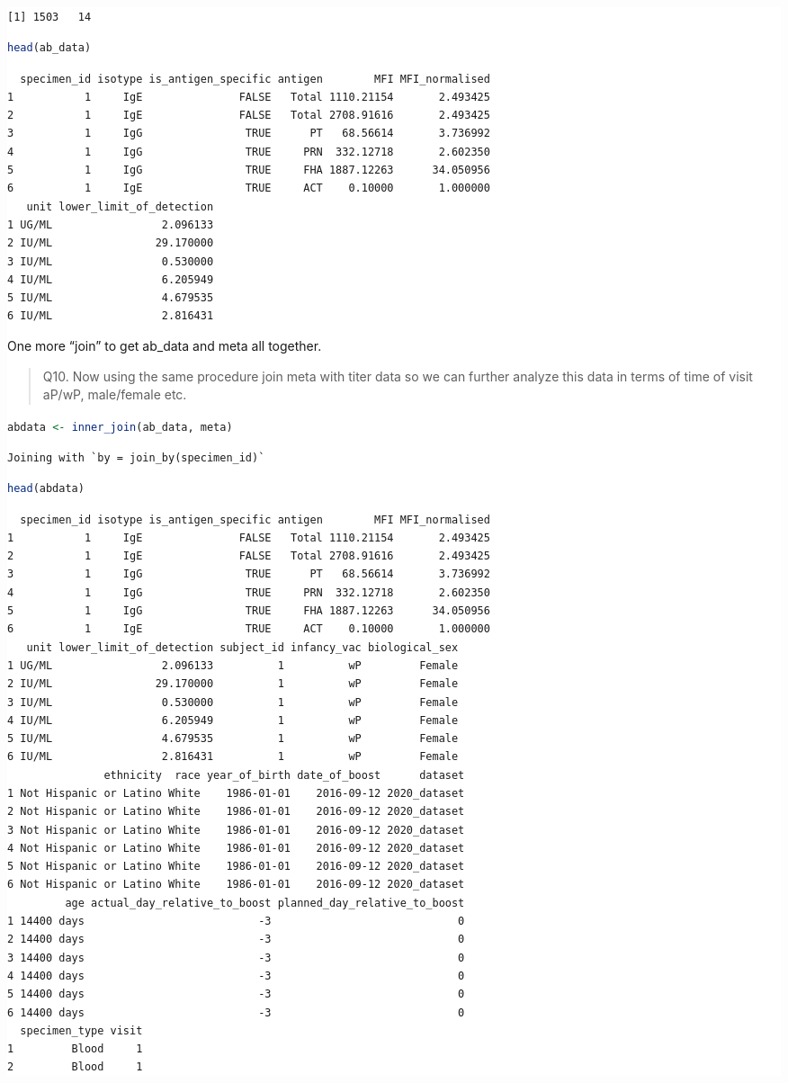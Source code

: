     [1] 1503   14

``` r
head(ab_data)
```

      specimen_id isotype is_antigen_specific antigen        MFI MFI_normalised
    1           1     IgE               FALSE   Total 1110.21154       2.493425
    2           1     IgE               FALSE   Total 2708.91616       2.493425
    3           1     IgG                TRUE      PT   68.56614       3.736992
    4           1     IgG                TRUE     PRN  332.12718       2.602350
    5           1     IgG                TRUE     FHA 1887.12263      34.050956
    6           1     IgE                TRUE     ACT    0.10000       1.000000
       unit lower_limit_of_detection
    1 UG/ML                 2.096133
    2 IU/ML                29.170000
    3 IU/ML                 0.530000
    4 IU/ML                 6.205949
    5 IU/ML                 4.679535
    6 IU/ML                 2.816431

One more “join” to get ab_data and meta all together.

> Q10. Now using the same procedure join meta with titer data so we can
> further analyze this data in terms of time of visit aP/wP, male/female
> etc.

``` r
abdata <- inner_join(ab_data, meta)
```

    Joining with `by = join_by(specimen_id)`

``` r
head(abdata)
```

      specimen_id isotype is_antigen_specific antigen        MFI MFI_normalised
    1           1     IgE               FALSE   Total 1110.21154       2.493425
    2           1     IgE               FALSE   Total 2708.91616       2.493425
    3           1     IgG                TRUE      PT   68.56614       3.736992
    4           1     IgG                TRUE     PRN  332.12718       2.602350
    5           1     IgG                TRUE     FHA 1887.12263      34.050956
    6           1     IgE                TRUE     ACT    0.10000       1.000000
       unit lower_limit_of_detection subject_id infancy_vac biological_sex
    1 UG/ML                 2.096133          1          wP         Female
    2 IU/ML                29.170000          1          wP         Female
    3 IU/ML                 0.530000          1          wP         Female
    4 IU/ML                 6.205949          1          wP         Female
    5 IU/ML                 4.679535          1          wP         Female
    6 IU/ML                 2.816431          1          wP         Female
                   ethnicity  race year_of_birth date_of_boost      dataset
    1 Not Hispanic or Latino White    1986-01-01    2016-09-12 2020_dataset
    2 Not Hispanic or Latino White    1986-01-01    2016-09-12 2020_dataset
    3 Not Hispanic or Latino White    1986-01-01    2016-09-12 2020_dataset
    4 Not Hispanic or Latino White    1986-01-01    2016-09-12 2020_dataset
    5 Not Hispanic or Latino White    1986-01-01    2016-09-12 2020_dataset
    6 Not Hispanic or Latino White    1986-01-01    2016-09-12 2020_dataset
             age actual_day_relative_to_boost planned_day_relative_to_boost
    1 14400 days                           -3                             0
    2 14400 days                           -3                             0
    3 14400 days                           -3                             0
    4 14400 days                           -3                             0
    5 14400 days                           -3                             0
    6 14400 days                           -3                             0
      specimen_type visit
    1         Blood     1
    2         Blood     1